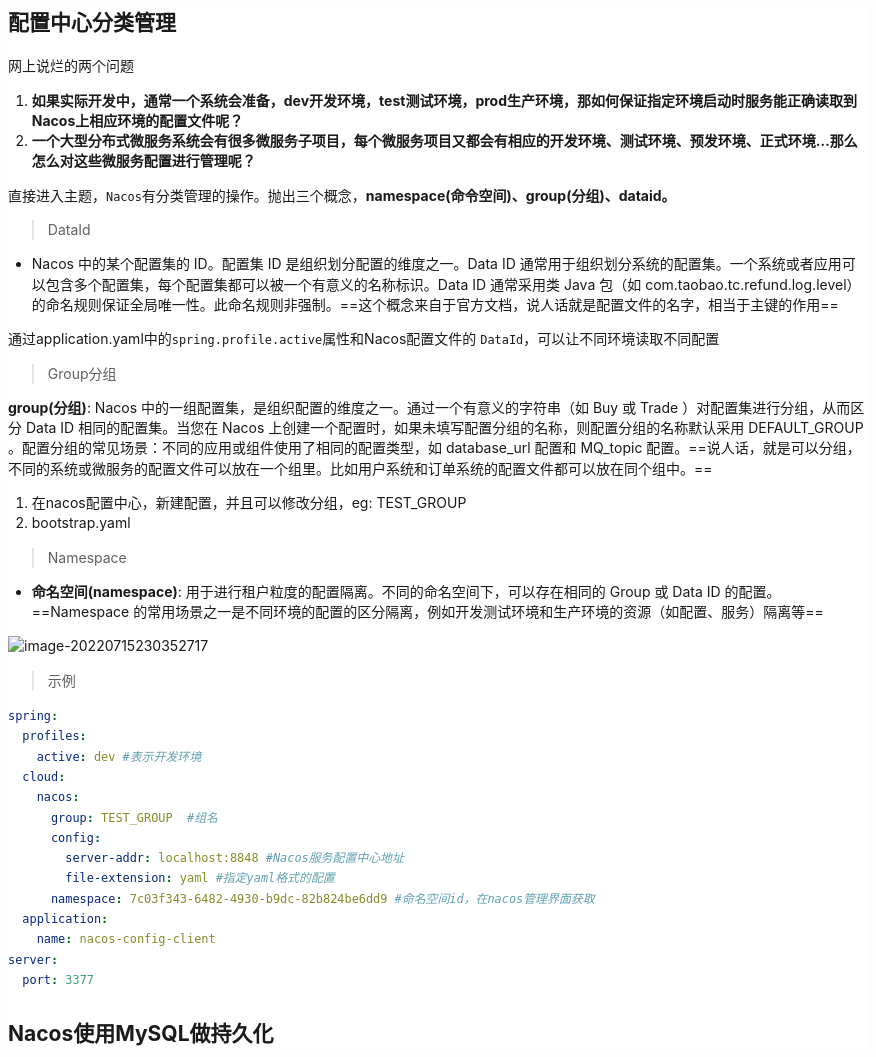 

## 配置中心分类管理

网上说烂的两个问题

1. **如果实际开发中，通常一个系统会准备，dev开发环境，test测试环境，prod生产环境，那如何保证指定环境启动时服务能正确读取到Nacos上相应环境的配置文件呢？**
2. **一个大型分布式微服务系统会有很多微服务子项目，每个微服务项目又都会有相应的开发环境、测试环境、预发环境、正式环境…那么怎么对这些微服务配置进行管理呢？**

直接进入主题，`Nacos`有分类管理的操作。抛出三个概念，**namespace(命令空间)、group(分组)、dataid。**

> DataId

+ Nacos 中的某个配置集的 ID。配置集 ID 是组织划分配置的维度之一。Data ID 通常用于组织划分系统的配置集。一个系统或者应用可以包含多个配置集，每个配置集都可以被一个有意义的名称标识。Data ID 通常采用类 Java 包（如 com.taobao.tc.refund.log.level）的命名规则保证全局唯一性。此命名规则非强制。==这个概念来自于官方文档，说人话就是配置文件的名字，相当于主键的作用==

通过application.yaml中的`spring.profile.active`属性和Nacos配置文件的 `DataId`，可以让不同环境读取不同配置

> Group分组

**group(分组)**: Nacos 中的一组配置集，是组织配置的维度之一。通过一个有意义的字符串（如 Buy 或 Trade ）对配置集进行分组，从而区分 Data ID 相同的配置集。当您在 Nacos 上创建一个配置时，如果未填写配置分组的名称，则配置分组的名称默认采用 DEFAULT_GROUP 。配置分组的常见场景：不同的应用或组件使用了相同的配置类型，如 database_url 配置和 MQ_topic 配置。==说人话，就是可以分组，不同的系统或微服务的配置文件可以放在一个组里。比如用户系统和订单系统的配置文件都可以放在同个组中。==

1. 在nacos配置中心，新建配置，并且可以修改分组，eg: TEST_GROUP
2. bootstrap.yaml

> Namespace

+ **命名空间(namespace)**: 用于进行租户粒度的配置隔离。不同的命名空间下，可以存在相同的 Group 或 Data ID 的配置。==Namespace 的常用场景之一是不同环境的配置的区分隔离，例如开发测试环境和生产环境的资源（如配置、服务）隔离等==

![image-20220715230352717](https://s2.loli.net/2022/07/15/bhkHtVaSExCnvg7.png)



> 示例

```yaml
spring:
  profiles:
    active: dev #表示开发环境
  cloud:
    nacos:
   	  group: TEST_GROUP  #组名
      config:
        server-addr: localhost:8848 #Nacos服务配置中心地址
        file-extension: yaml #指定yaml格式的配置
      namespace: 7c03f343-6482-4930-b9dc-82b824be6dd9 #命名空间id，在nacos管理界面获取
  application:
    name: nacos-config-client
server:
  port: 3377
```

## Nacos使用MySQL做持久化
